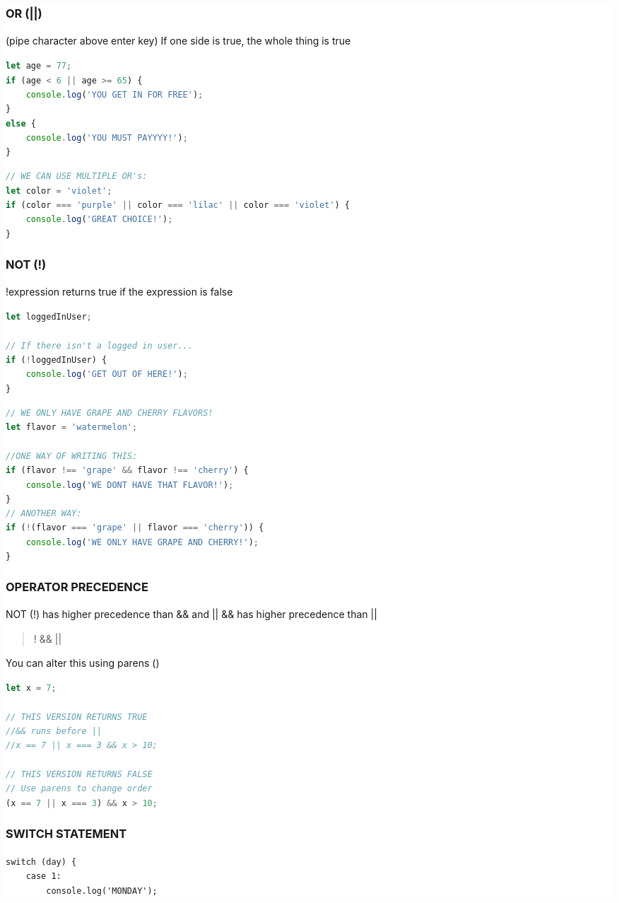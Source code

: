 ### OR (||)
(pipe character above enter key) If one side is true, the whole thing is true
```js
let age = 77;
if (age < 6 || age >= 65) {
	console.log('YOU GET IN FOR FREE');
}
else {
	console.log('YOU MUST PAYYYY!');
}
```
```js
// WE CAN USE MULTIPLE OR's:
let color = 'violet';
if (color === 'purple' || color === 'lilac' || color === 'violet') {
	console.log('GREAT CHOICE!');
}
```

### NOT (!)
!expression returns true if the expression is false
```js
let loggedInUser;

// If there isn't a logged in user...
if (!loggedInUser) {
	console.log('GET OUT OF HERE!');
}
```
```js
// WE ONLY HAVE GRAPE AND CHERRY FLAVORS!
let flavor = 'watermelon';

//ONE WAY OF WRITING THIS:
if (flavor !== 'grape' && flavor !== 'cherry') {
	console.log('WE DONT HAVE THAT FLAVOR!');
}
// ANOTHER WAY:
if (!(flavor === 'grape' || flavor === 'cherry')) {
	console.log('WE ONLY HAVE GRAPE AND CHERRY!');
}
```

### OPERATOR PRECEDENCE
NOT (!) has higher precedence than && and || && has higher precedence than ||
> ! && ||

You can alter this using parens ()
```js
let x = 7;

// THIS VERSION RETURNS TRUE
//&& runs before ||
//x == 7 || x === 3 && x > 10;

// THIS VERSION RETURNS FALSE
// Use parens to change order
(x == 7 || x === 3) && x > 10;
```
### SWITCH STATEMENT
```JS
switch (day) {
	case 1:
		console.log('MONDAY');
```